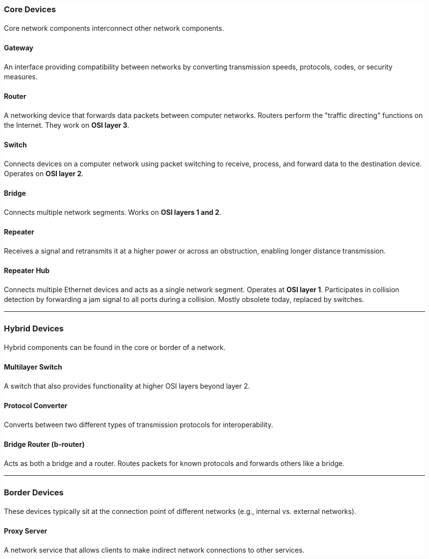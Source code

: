 
### Core Devices

Core network components interconnect other network components.

#### Gateway
An interface providing compatibility between networks by converting transmission speeds, protocols, codes, or security measures.

#### Router
A networking device that forwards data packets between computer networks. Routers perform the "traffic directing" functions on the Internet. They work on **OSI layer 3**.

#### Switch
Connects devices on a computer network using packet switching to receive, process, and forward data to the destination device. Operates on **OSI layer 2**.

#### Bridge
Connects multiple network segments. Works on **OSI layers 1 and 2**.

#### Repeater
Receives a signal and retransmits it at a higher power or across an obstruction, enabling longer distance transmission.

#### Repeater Hub
Connects multiple Ethernet devices and acts as a single network segment. Operates at **OSI layer 1**. Participates in collision detection by forwarding a jam signal to all ports during a collision. Mostly obsolete today, replaced by switches.

---

### Hybrid Devices

Hybrid components can be found in the core or border of a network.

#### Multilayer Switch
A switch that also provides functionality at higher OSI layers beyond layer 2.

#### Protocol Converter
Converts between two different types of transmission protocols for interoperability.

#### Bridge Router (b-router)
Acts as both a bridge and a router. Routes packets for known protocols and forwards others like a bridge.

---

### Border Devices

These devices typically sit at the connection point of different networks (e.g., internal vs. external networks).

#### Proxy Server
A network service that allows clients to make indirect network connections to other services.
